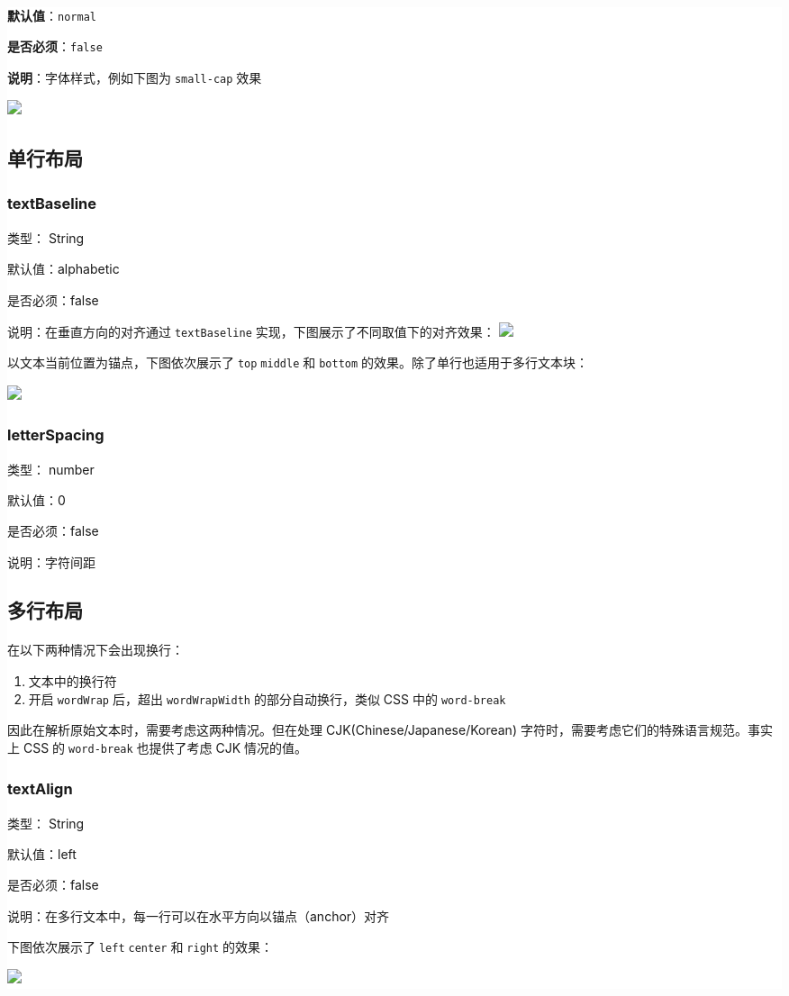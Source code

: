 **默认值**：`normal`

**是否必须**：`false`

**说明**：字体样式，例如下图为 `small-cap` 效果

![](https://gw.alipayobjects.com/mdn/rms_6ae20b/afts/img/A*DQivSL2Oll0AAAAAAAAAAAAAARQnAQ)

## 单行布局

### textBaseline

类型： String

默认值：alphabetic

是否必须：false

说明：在垂直方向的对齐通过 `textBaseline` 实现，下图展示了不同取值下的对齐效果： ![](https://gw.alipayobjects.com/mdn/rms_6ae20b/afts/img/A*1g1SQZlEBCAAAAAAAAAAAAAAARQnAQ)

以文本当前位置为锚点，下图依次展示了 `top` `middle` 和 `bottom` 的效果。除了单行也适用于多行文本块：

![](https://gw.alipayobjects.com/mdn/rms_6ae20b/afts/img/A*ZJzIQKBhAnUAAAAAAAAAAAAAARQnAQ)

### letterSpacing

类型： number

默认值：0

是否必须：false

说明：字符间距

## 多行布局

在以下两种情况下会出现换行：

1. 文本中的换行符
2. 开启 `wordWrap` 后，超出 `wordWrapWidth` 的部分自动换行，类似 CSS 中的 `word-break`

因此在解析原始文本时，需要考虑这两种情况。但在处理 CJK(Chinese/Japanese/Korean) 字符时，需要考虑它们的特殊语言规范。事实上 CSS 的 `word-break` 也提供了考虑 CJK 情况的值。

### textAlign

类型： String

默认值：left

是否必须：false

说明：在多行文本中，每一行可以在水平方向以锚点（anchor）对齐

下图依次展示了 `left` `center` 和 `right` 的效果：

![](https://gw.alipayobjects.com/mdn/rms_6ae20b/afts/img/A*tyAzR7Y11oIAAAAAAAAAAAAAARQnAQ)
